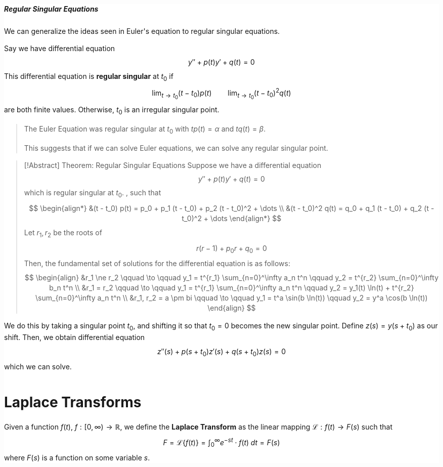 ##### Regular Singular Equations
We can generalize the ideas seen in Euler's equation to regular singular equations.

Say we have differential equation
$$
y'' + p(t) y' + q(t) = 0
$$
This differential equation is **regular singular** at $t_0$ if
$$
\lim_{t \to t_0} (t - t_0) p(t) \qquad \lim_{t \to t_0} (t - t_0)^2 q(t)
$$ 
are both finite values. Otherwise, $t_0$ is an irregular singular point.
> The Euler Equation was regular singular at $t_0$ with $t p(t) = \alpha$ and $t q(t) = \beta$. 
> 
> This suggests that if we can solve Euler equations, we can solve any regular singular point.

> [!Abstract] Theorem: Regular Singular Equations
> Suppose we have a differential equation
> $$
> y'' + p(t) y' + q(t) = 0
> $$
> which is regular singular at $t_0$. , such that
> $$
> \begin{align*}
> 	&(t - t_0) p(t) = p_0 + p_1 (t - t_0) + p_2 (t - t_0)^2 + \dots \\
> 	&(t - t_0)^2 q(t) = q_0 + q_1 (t - t_0) + q_2 (t - t_0)^2 + \dots
> 	\end{align*}
> $$
> Let $r_1, r_2$ be the roots of
> $$
> r(r-1) + p_0 r + q_0 = 0
> $$
> Then, the fundamental set of solutions for the differential equation is as follows:
> $$
> \begin{align}
> 	&r_1 \ne r_2 \qquad \to \qquad y_1 = t^{r_1} \sum_{n=0}^\infty a_n t^n \qquad y_2 = t^{r_2} \sum_{n=0}^\infty b_n t^n \\
> 	&r_1 = r_2 \qquad \to \qquad y_1 = t^{r_1} \sum_{n=0}^\infty a_n t^n \qquad y_2 = y_1(t) \ln(t) + t^{r_2} \sum_{n=0}^\infty a_n t^n \\
> 	&r_1, r_2 = a \pm bi \qquad \to \qquad y_1 = t^a \sin(b \ln(t)) \qquad y_2 = y^a \cos(b \ln(t))
> 	\end{align}
> $$

We do this by taking a singular point $t_0$, and shifting it so that $t_0 = 0$ becomes the new singular point. 
Define $z(s) = y(s + t_0)$ as our shift. Then, we obtain differential equation
$$
z''(s) + p(s + t_0) z'(s) + q(s + t_0) z(s) = 0
$$
which we can solve.

# Laplace Transforms
Given a function $f(t)$, $f: [0, \infty) \to \mathbb{R}$, we define the **Laplace Transform** as the linear mapping $\mathcal{L}: f(t) \to F(s)$ such that
$$
F = \mathcal{L}\{f(t)\} = \int_0^\infty e^{-st} \cdot f(t) \; dt = F(s)
$$
where $F(s)$ is a function on some variable $s$.
